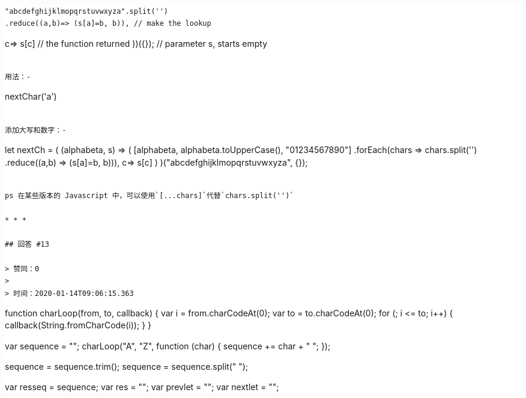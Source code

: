     "abcdefghijklmopqrstuvwxyza".split('')
    .reduce((a,b)=> (s[a]=b, b)), // make the lookup
c=> s[c] // the function returned
))({}); // parameter s, starts empty 
```

用法：-

```
nextChar('a') 
```

添加大写和数字：-

```
let nextCh = (
    (alphabeta, s) => (
        [alphabeta, alphabeta.toUpperCase(), "01234567890"]
            .forEach(chars => chars.split('')
               .reduce((a,b) => (s[a]=b, b))), 
        c=> s[c] 
    )
)("abcdefghijklmopqrstuvwxyza", {}); 
```

ps 在某些版本的 Javascript 中，可以使用`[...chars]`代替`chars.split('')`

* * *

## 回答 #13

> 赞同：0
> 
> 时间：2020-01-14T09:06:15.363

```
 function charLoop(from, to, callback) {
    var i = from.charCodeAt(0);
    var to = to.charCodeAt(0);
    for (; i <= to; i++) {
        callback(String.fromCharCode(i));
    }
}

var sequence = "";
charLoop("A", "Z", function (char) {
    sequence += char + " ";
});

sequence = sequence.trim();
sequence = sequence.split(" ");

var resseq = sequence;
var res = "";
var prevlet = "";
var nextlet = "";
